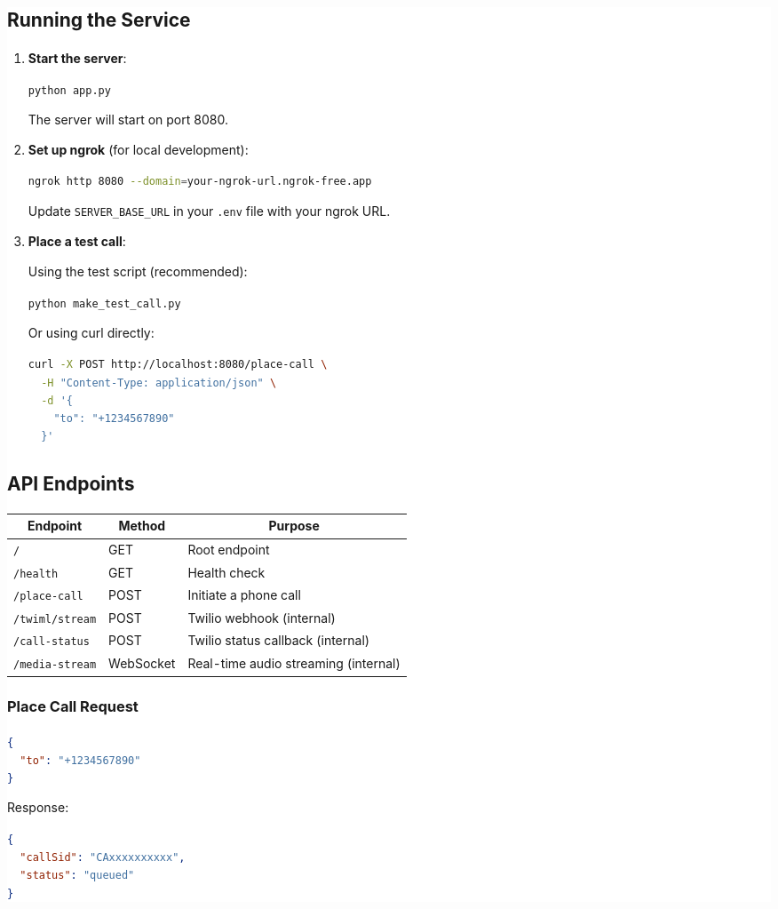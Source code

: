## Running the Service

1. **Start the server**:
   ```bash
   python app.py
   ```
   The server will start on port 8080.

2. **Set up ngrok** (for local development):
   ```bash
   ngrok http 8080 --domain=your-ngrok-url.ngrok-free.app
   ```
   Update `SERVER_BASE_URL` in your `.env` file with your ngrok URL.

3. **Place a test call**:
   
   Using the test script (recommended):
   ```bash
   python make_test_call.py
   ```
   
   Or using curl directly:
   ```bash
   curl -X POST http://localhost:8080/place-call \
     -H "Content-Type: application/json" \
     -d '{
       "to": "+1234567890"
     }'
   ```

## API Endpoints

| Endpoint | Method | Purpose |
|----------|--------|---------|
| `/` | GET | Root endpoint |
| `/health` | GET | Health check |
| `/place-call` | POST | Initiate a phone call |
| `/twiml/stream` | POST | Twilio webhook (internal) |
| `/call-status` | POST | Twilio status callback (internal) |
| `/media-stream` | WebSocket | Real-time audio streaming (internal) |

### Place Call Request

```json
{
  "to": "+1234567890"
}
```

Response:
```json
{
  "callSid": "CAxxxxxxxxxx",
  "status": "queued"
}
```
